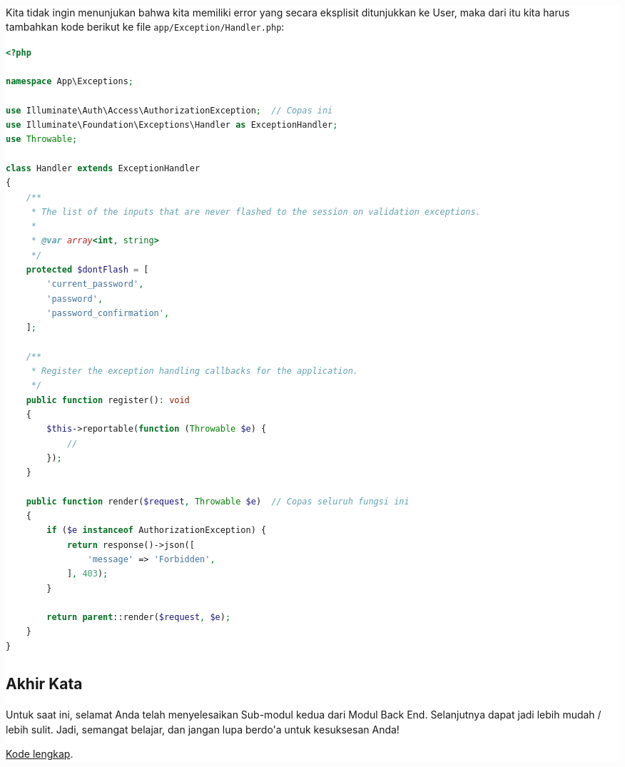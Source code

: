 Kita tidak ingin menunjukan bahwa kita memiliki error yang secara eksplisit ditunjukkan ke User, maka dari itu kita harus tambahkan kode berikut ke file `app/Exception/Handler.php`:

```php
<?php

namespace App\Exceptions;

use Illuminate\Auth\Access\AuthorizationException;  // Copas ini
use Illuminate\Foundation\Exceptions\Handler as ExceptionHandler;
use Throwable;

class Handler extends ExceptionHandler
{
    /**
     * The list of the inputs that are never flashed to the session on validation exceptions.
     *
     * @var array<int, string>
     */
    protected $dontFlash = [
        'current_password',
        'password',
        'password_confirmation',
    ];

    /**
     * Register the exception handling callbacks for the application.
     */
    public function register(): void
    {
        $this->reportable(function (Throwable $e) {
            //
        });
    }

    public function render($request, Throwable $e)  // Copas seluruh fungsi ini
    {
        if ($e instanceof AuthorizationException) {
            return response()->json([
                'message' => 'Forbidden',
            ], 403);
        }

        return parent::render($request, $e);
    }
}
```

## Akhir Kata

Untuk saat ini, selamat Anda telah menyelesaikan Sub-modul kedua dari Modul Back End. Selanjutnya dapat jadi lebih mudah / lebih sulit. Jadi, semangat belajar, dan jangan lupa berdo'a untuk kesuksesan Anda!

[Kode lengkap](https://github.com/NikarashiHatsu/lks-modul-3-be/tree/post).
